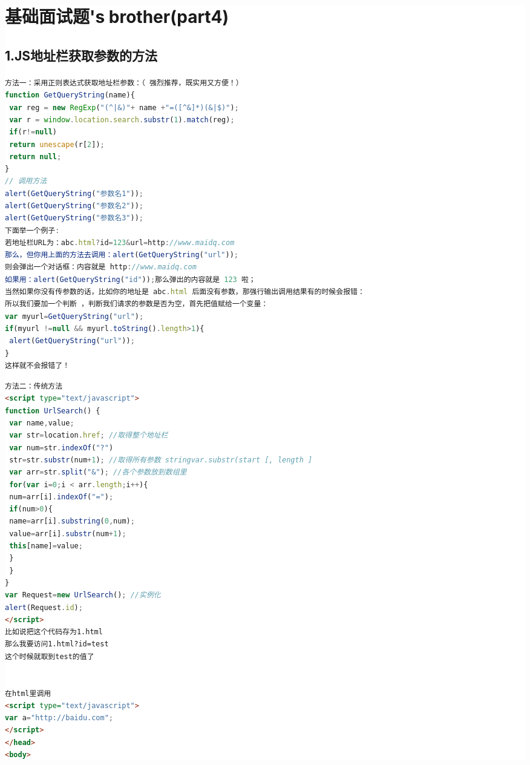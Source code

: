 # 基础面试题's brother(part4)

## 1.JS地址栏获取参数的方法

```js
方法一：采用正则表达式获取地址栏参数：（ 强烈推荐，既实用又方便！）
function GetQueryString(name){
 var reg = new RegExp("(^|&)"+ name +"=([^&]*)(&|$)");
 var r = window.location.search.substr(1).match(reg);
 if(r!=null)
 return unescape(r[2]);
 return null;
}
// 调用方法
alert(GetQueryString("参数名1"));
alert(GetQueryString("参数名2"));
alert(GetQueryString("参数名3"));
下面举一个例子:
若地址栏URL为：abc.html?id=123&url=http://www.maidq.com
那么，但你用上面的方法去调用：alert(GetQueryString("url"));
则会弹出一个对话框：内容就是 http://www.maidq.com
如果用：alert(GetQueryString("id"));那么弹出的内容就是 123 啦；
当然如果你没有传参数的话，比如你的地址是 abc.html 后面没有参数，那强行输出调用结果有的时候会报错：
所以我们要加一个判断 ，判断我们请求的参数是否为空，首先把值赋给一个变量：
var myurl=GetQueryString("url");
if(myurl !=null && myurl.toString().length>1){
 alert(GetQueryString("url"));
}
这样就不会报错了！
```

```html
方法二：传统方法
<script type="text/javascript">
function UrlSearch() {
 var name,value;
 var str=location.href; //取得整个地址栏
 var num=str.indexOf("?")
 str=str.substr(num+1); //取得所有参数 stringvar.substr(start [, length ]
 var arr=str.split("&"); //各个参数放到数组里
 for(var i=0;i < arr.length;i++){
 num=arr[i].indexOf("=");
 if(num>0){
 name=arr[i].substring(0,num);
 value=arr[i].substr(num+1);
 this[name]=value;
 }
 }
}
var Request=new UrlSearch(); //实例化
alert(Request.id);
</script>
比如说把这个代码存为1.html
那么我要访问1.html?id=test
这个时候就取到test的值了


在html里调用
<script type="text/javascript">
var a="http://baidu.com";
</script>
</head>
<body>
```